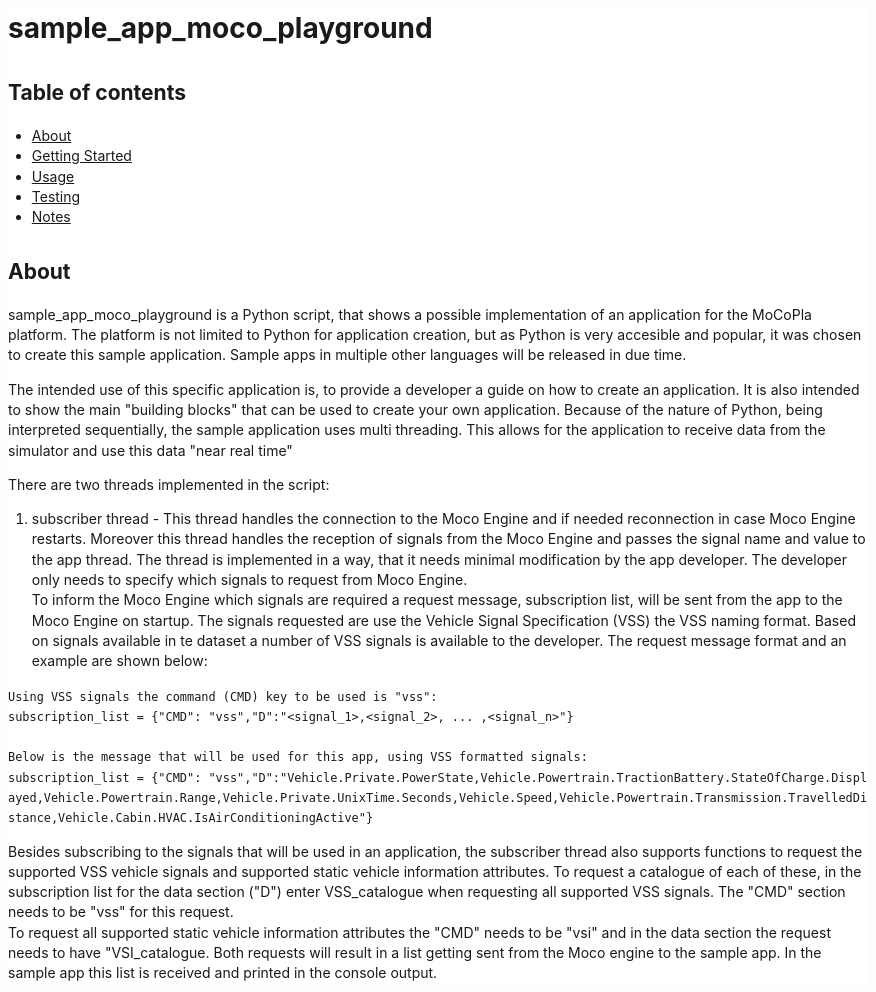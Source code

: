 # sample_app_moco_playground

## Table of contents

- [About](#about)
- [Getting Started](#getting_started)
- [Usage](#usage)
- [Testing](#testing)
- [Notes](#notes)

## About <a name = "about"></a>

sample_app_moco_playground is a Python script, that shows a possible implementation of an application for the MoCoPla platform. The platform is not limited to Python for application creation, but as Python is very accesible and popular, it was chosen to create this sample application. Sample apps in multiple other languages will be released in due time.  

The intended use of this specific application is, to provide a developer a guide on how to create an application. It is also intended to show the main "building blocks" that can be used to create your own application. Because of the nature of Python, being interpreted sequentially, the sample application uses multi threading. This allows for the application to receive data from the simulator and use this data "near real time"


There are two threads implemented in the script:  
1. subscriber thread - This thread handles the connection to the Moco Engine and if needed reconnection in case Moco Engine restarts. Moreover this thread handles the reception of signals from the Moco Engine and passes the signal name and value to the app thread.  The thread is implemented in a way, that it needs minimal modification by the app developer. The developer only needs to specify which signals to request from Moco Engine.  
To inform the Moco Engine which signals are required a request message, subscription list, will be sent from the app to the Moco Engine on startup. The signals requested are use the Vehicle Signal Specification (VSS) the VSS naming format. Based on signals available in te dataset a number of VSS signals is available to the developer. The request message format and an example are shown below:


```
Using VSS signals the command (CMD) key to be used is "vss":
subscription_list = {"CMD": "vss","D":"<signal_1>,<signal_2>, ... ,<signal_n>"}

Below is the message that will be used for this app, using VSS formatted signals:
subscription_list = {"CMD": "vss","D":"Vehicle.Private.PowerState,Vehicle.Powertrain.TractionBattery.StateOfCharge.Displayed,Vehicle.Powertrain.Range,Vehicle.Private.UnixTime.Seconds,Vehicle.Speed,Vehicle.Powertrain.Transmission.TravelledDistance,Vehicle.Cabin.HVAC.IsAirConditioningActive"}
```  

Besides subscribing to the signals that will be used in an application, the subscriber thread also supports functions to request the 
supported VSS vehicle signals and supported static vehicle information attributes. To request a catalogue of each of these, in the subscription list for the data section ("D") enter VSS_catalogue when requesting all supported VSS signals. The "CMD" section needs to be "vss" for this request.  
To request all supported static vehicle information attributes the "CMD" needs to be "vsi" and in the data section the request needs to have "VSI_catalogue.
Both requests will result in a list getting sent from the Moco engine to the sample app. In the sample app this list is received and printed in the console output. 
